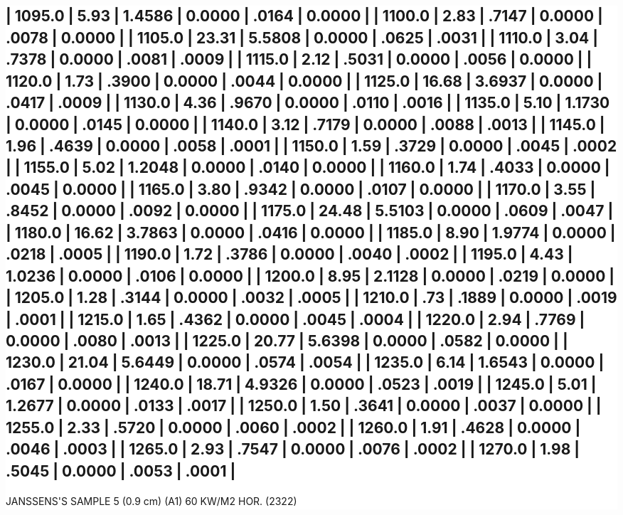 | 1095.0 | 5.93 | 1.4586 | 0.0000 | .0164 | 0.0000 |
| 1100.0 | 2.83 | .7147 | 0.0000 | .0078 | 0.0000 |
| 1105.0 | 23.31 | 5.5808 | 0.0000 | .0625 | .0031 |
| 1110.0 | 3.04 | .7378 | 0.0000 | .0081 | .0009 |
| 1115.0 | 2.12 | .5031 | 0.0000 | .0056 | 0.0000 |
| 1120.0 | 1.73 | .3900 | 0.0000 | .0044 | 0.0000 |
| 1125.0 | 16.68 | 3.6937 | 0.0000 | .0417 | .0009 |
| 1130.0 | 4.36 | .9670 | 0.0000 | .0110 | .0016 |
| 1135.0 | 5.10 | 1.1730 | 0.0000 | .0145 | 0.0000 |
| 1140.0 | 3.12 | .7179 | 0.0000 | .0088 | .0013 |
| 1145.0 | 1.96 | .4639 | 0.0000 | .0058 | .0001 |
| 1150.0 | 1.59 | .3729 | 0.0000 | .0045 | .0002 |
| 1155.0 | 5.02 | 1.2048 | 0.0000 | .0140 | 0.0000 |
| 1160.0 | 1.74 | .4033 | 0.0000 | .0045 | 0.0000 |
| 1165.0 | 3.80 | .9342 | 0.0000 | .0107 | 0.0000 |
| 1170.0 | 3.55 | .8452 | 0.0000 | .0092 | 0.0000 |
| 1175.0 | 24.48 | 5.5103 | 0.0000 | .0609 | .0047 |
| 1180.0 | 16.62 | 3.7863 | 0.0000 | .0416 | 0.0000 |
| 1185.0 | 8.90 | 1.9774 | 0.0000 | .0218 | .0005 |
| 1190.0 | 1.72 | .3786 | 0.0000 | .0040 | .0002 |
| 1195.0 | 4.43 | 1.0236 | 0.0000 | .0106 | 0.0000 |
| 1200.0 | 8.95 | 2.1128 | 0.0000 | .0219 | 0.0000 |
| 1205.0 | 1.28 | .3144 | 0.0000 | .0032 | .0005 |
| 1210.0 | .73 | .1889 | 0.0000 | .0019 | .0001 |
| 1215.0 | 1.65 | .4362 | 0.0000 | .0045 | .0004 |
| 1220.0 | 2.94 | .7769 | 0.0000 | .0080 | .0013 |
| 1225.0 | 20.77 | 5.6398 | 0.0000 | .0582 | 0.0000 |
| 1230.0 | 21.04 | 5.6449 | 0.0000 | .0574 | .0054 |
| 1235.0 | 6.14 | 1.6543 | 0.0000 | .0167 | 0.0000 |
| 1240.0 | 18.71 | 4.9326 | 0.0000 | .0523 | .0019 |
| 1245.0 | 5.01 | 1.2677 | 0.0000 | .0133 | .0017 |
| 1250.0 | 1.50 | .3641 | 0.0000 | .0037 | 0.0000 |
| 1255.0 | 2.33 | .5720 | 0.0000 | .0060 | .0002 |
| 1260.0 | 1.91 | .4628 | 0.0000 | .0046 | .0003 |
| 1265.0 | 2.93 | .7547 | 0.0000 | .0076 | .0002 |
| 1270.0 | 1.98 | .5045 | 0.0000 | .0053 | .0001 |
---
JANSSENS'S SAMPLE 5 (0.9 cm) (A1)    60 KW/M2    HOR.    (2322)